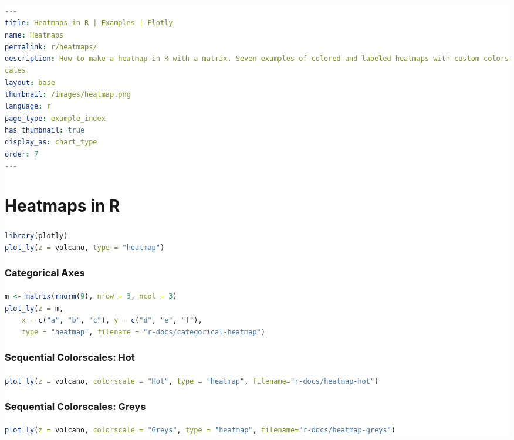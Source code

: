 ```yaml
---
title: Heatmaps in R | Examples | Plotly
name: Heatmaps
permalink: r/heatmaps/
description: How to make a heatmap in R with a matrix. Seven examples of colored and labeled heatmaps with custom colorscales.
layout: base
thumbnail: /images/heatmap.png
language: r
page_type: example_index
has_thumbnail: true
display_as: chart_type
order: 7
---
```



# Heatmaps in R


```r
library(plotly)
plot_ly(z = volcano, type = "heatmap")
```

<iframe height="600" id="igraph" scrolling="no" seamless="seamless" src="https://plot.ly/~RPlotBot/241.embed" width="800" frameBorder="0"></iframe>

### Categorical Axes

```r
m <- matrix(rnorm(9), nrow = 3, ncol = 3)
plot_ly(z = m,
	x = c("a", "b", "c"), y = c("d", "e", "f"),
	type = "heatmap", filename = "r-docs/categorical-heatmap")
```

<iframe height="600" id="igraph" scrolling="no" seamless="seamless" src="https://plot.ly/~RPlotBot/243.embed" width="800" frameBorder="0"></iframe>

### Sequential Colorscales: Hot

```r
plot_ly(z = volcano, colorscale = "Hot", type = "heatmap", filename="r-docs/heatmap-hot")
```

<iframe height="600" id="igraph" scrolling="no" seamless="seamless" src="https://plot.ly/~RPlotBot/245.embed" width="800" frameBorder="0"></iframe>

### Sequential Colorscales: Greys

```r
plot_ly(z = volcano, colorscale = "Greys", type = "heatmap", filename="r-docs/heatmap-greys")
```
